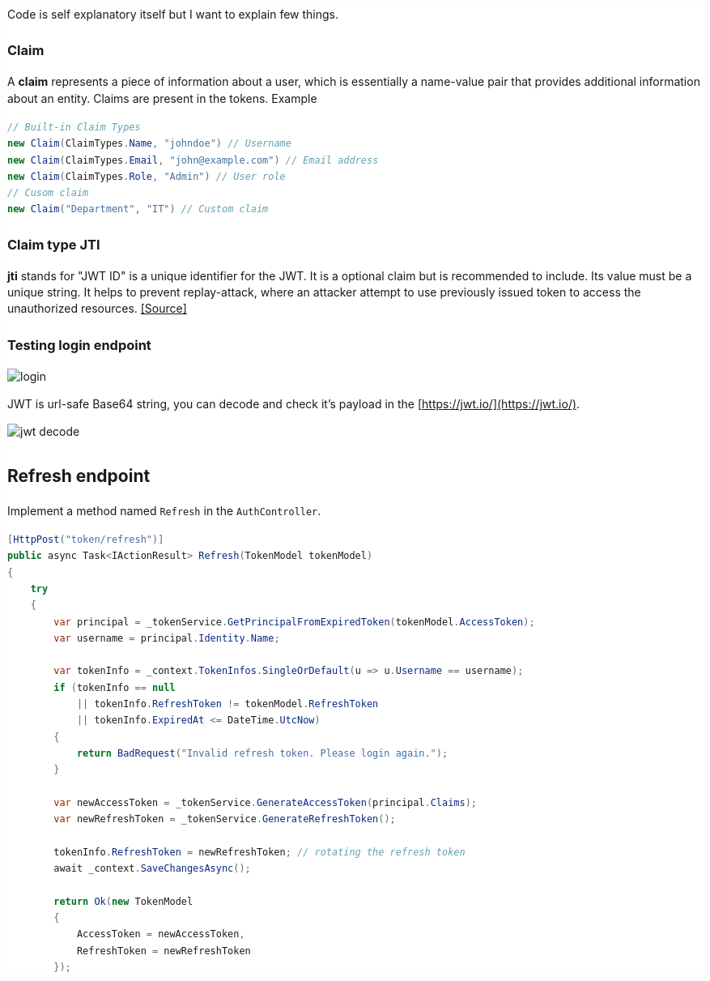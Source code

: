 Code is self explanatory itself but I want to explain few things.

### Claim

A **claim** represents a piece of information about a user, which is essentially a name-value pair that provides additional information about an entity. Claims are present in the tokens. Example

```cs
// Built-in Claim Types
new Claim(ClaimTypes.Name, "johndoe") // Username
new Claim(ClaimTypes.Email, "john@example.com") // Email address
new Claim(ClaimTypes.Role, "Admin") // User role
// Cusom claim
new Claim("Department", "IT") // Custom claim
```

### Claim type JTI

**jti** stands for "JWT ID" is a unique identifier for the JWT. It is a optional claim but is recommended to include. Its value must be a unique string. It helps to prevent replay-attack, where an attacker attempt to use previously issued token to access the unauthorized resources. [[Source]](https://mojoauth.com/glossary/jwt-jwt-id/#:~:text=In%20the%20JSON%20Web%20Token,the%20uniqueness%20of%20the%20JWT.)

### Testing login endpoint

![login](/images/1_QMyOfIuYqmyUhUuh0X0EVg.jpg)

JWT is url-safe Base64 string, you can decode and check it’s payload in the [https://jwt.io/](https://jwt.io/).

![jwt decode](/images/1_NAshPAjEDAWqaMMbBMdiTA.jpg)

## Refresh endpoint

Implement a method named `Refresh` in the `AuthController`.

```cs
[HttpPost("token/refresh")]
public async Task<IActionResult> Refresh(TokenModel tokenModel)
{
    try
    {
        var principal = _tokenService.GetPrincipalFromExpiredToken(tokenModel.AccessToken);
        var username = principal.Identity.Name;

        var tokenInfo = _context.TokenInfos.SingleOrDefault(u => u.Username == username);
        if (tokenInfo == null
            || tokenInfo.RefreshToken != tokenModel.RefreshToken
            || tokenInfo.ExpiredAt <= DateTime.UtcNow)
        {
            return BadRequest("Invalid refresh token. Please login again.");
        }

        var newAccessToken = _tokenService.GenerateAccessToken(principal.Claims);
        var newRefreshToken = _tokenService.GenerateRefreshToken();

        tokenInfo.RefreshToken = newRefreshToken; // rotating the refresh token
        await _context.SaveChangesAsync();

        return Ok(new TokenModel
        {
            AccessToken = newAccessToken,
            RefreshToken = newRefreshToken
        });
```